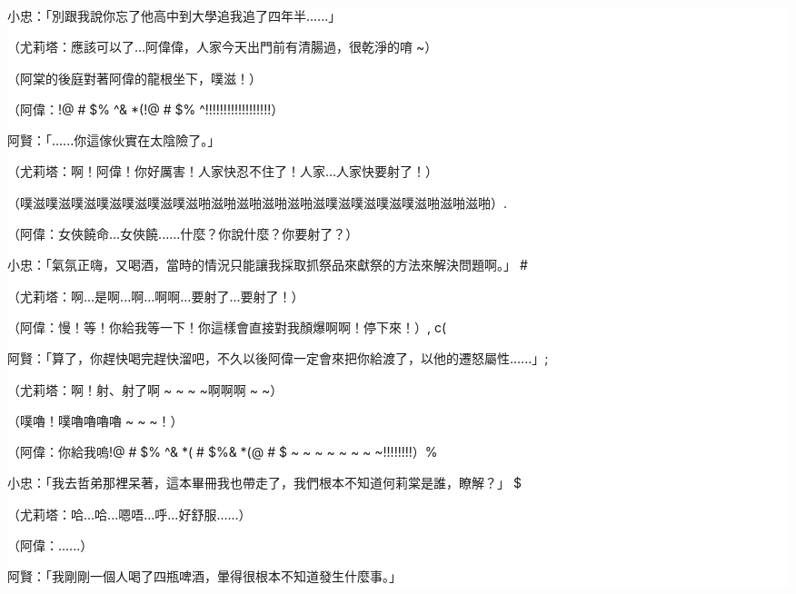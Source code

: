 
小忠：「別跟我說你忘了他高中到大學追我追了四年半......」



（尤莉塔：應該可以了...阿偉偉，人家今天出門前有清腸過，很乾淨的唷 ~）



（阿棠的後庭對著阿偉的龍根坐下，噗滋！）



（阿偉：!@ # $% ^& *(!@ # $% ^!!!!!!!!!!!!!!!!!!）



阿賢：「......你這傢伙實在太陰險了。」



（尤莉塔：啊！阿偉！你好厲害！人家快忍不住了！人家...人家快要射了！）



（噗滋噗滋噗滋噗滋噗滋噗滋噗滋啪滋啪滋啪滋啪滋啪滋噗滋噗滋噗滋噗滋啪滋啪滋啪）.



（阿偉：女俠饒命...女俠饒......什麼？你說什麼？你要射了？）



小忠：「氣氛正嗨，又喝酒，當時的情況只能讓我採取抓祭品來獻祭的方法來解決問題啊。」 #



（尤莉塔：啊...是啊...啊...啊啊...要射了...要射了！）



（阿偉：慢！等！你給我等一下！你這樣會直接對我顏爆啊啊！停下來！）, c(



阿賢：「算了，你趕快喝完趕快溜吧，不久以後阿偉一定會來把你給渡了，以他的遷怒屬性......」;



（尤莉塔：啊！射、射了啊 ~ ~ ~ ~啊啊啊 ~ ~）



（噗嚕！噗嚕嚕嚕嚕 ~ ~ ~！）



（阿偉：你給我嗚!@ # $% ^& *( # $%& *(@ # $ ~ ~ ~ ~ ~ ~ ~ ~!!!!!!!!）%



小忠：「我去哲弟那裡呆著，這本畢冊我也帶走了，我們根本不知道何莉棠是誰，瞭解？」 $



（尤莉塔：哈...哈...嗯唔...呼...好舒服......）



（阿偉：......）



阿賢：「我剛剛一個人喝了四瓶啤酒，暈得很根本不知道發生什麼事。」



